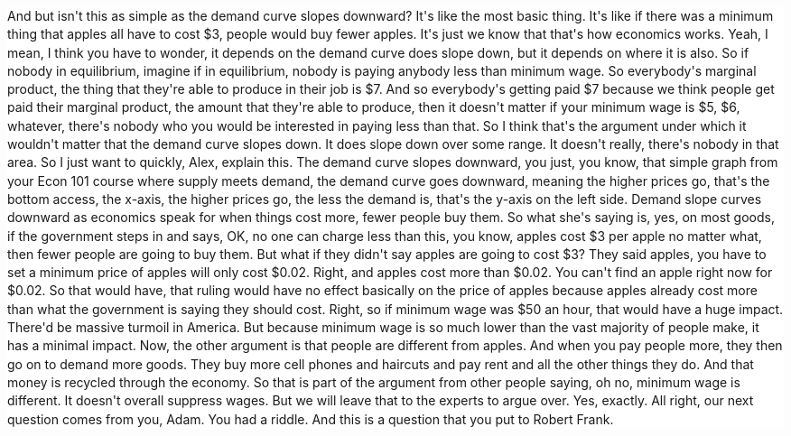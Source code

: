 And but isn't this as simple as the demand curve slopes downward?
It's like the most basic thing.
It's like if there was a minimum thing that apples all have to
cost $3, people would buy fewer apples.
It's just we know that that's how economics works.
Yeah, I mean, I think you have to wonder, it depends on the
demand curve does slope down, but it depends on where it is also.
So if nobody in equilibrium, imagine if in equilibrium, nobody is
paying anybody less than minimum wage.
So everybody's marginal product, the thing that they're able to
produce in their job is $7.
And so everybody's getting paid $7 because we think people get
paid their marginal product, the amount that they're able to
produce, then it doesn't matter if your minimum wage is $5, $6,
whatever, there's nobody who you would be interested in paying
less than that.
So I think that's the argument under which it wouldn't matter that
the demand curve slopes down.
It does slope down over some range.
It doesn't really, there's nobody in that area.
So I just want to quickly, Alex, explain this.
The demand curve slopes downward, you just, you know,
that simple graph from your Econ 101 course where supply meets
demand, the demand curve goes downward, meaning the higher
prices go, that's the bottom access, the x-axis, the higher
prices go, the less the demand is, that's the y-axis on the
left side.
Demand slope curves downward as economics speak for when
things cost more, fewer people buy them.
So what she's saying is, yes, on most goods,
if the government steps in and says, OK,
no one can charge less than this, you know,
apples cost $3 per apple no matter what,
then fewer people are going to buy them.
But what if they didn't say apples are going to cost $3?
They said apples, you have to set a minimum price of apples
will only cost $0.02.
Right, and apples cost more than $0.02.
You can't find an apple right now for $0.02.
So that would have, that ruling would have no effect
basically on the price of apples because apples already
cost more than what the government is saying they
should cost.
Right, so if minimum wage was $50 an hour,
that would have a huge impact.
There'd be massive turmoil in America.
But because minimum wage is so much lower
than the vast majority of people make,
it has a minimal impact.
Now, the other argument is that people
are different from apples.
And when you pay people more,
they then go on to demand more goods.
They buy more cell phones and haircuts
and pay rent and all the other things they do.
And that money is recycled through the economy.
So that is part of the argument
from other people saying, oh no, minimum wage is different.
It doesn't overall suppress wages.
But we will leave that to the experts to argue over.
Yes, exactly.
All right, our next question comes from you, Adam.
You had a riddle.
And this is a question that you put to Robert Frank.